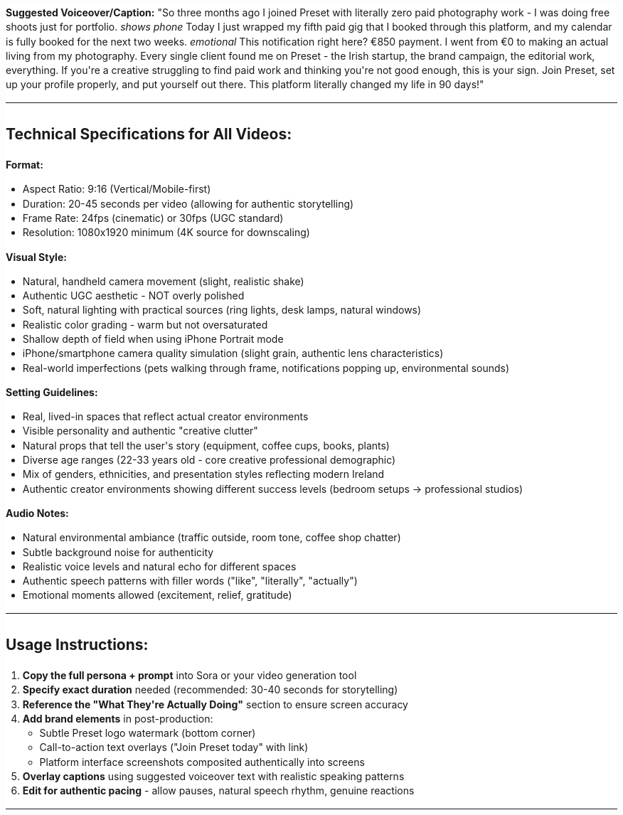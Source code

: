 **Suggested Voiceover/Caption:**
"So three months ago I joined Preset with literally zero paid photography work - I was doing free shoots just for portfolio. *shows phone* Today I just wrapped my fifth paid gig that I booked through this platform, and my calendar is fully booked for the next two weeks. *emotional* This notification right here? €850 payment. I went from €0 to making an actual living from my photography. Every single client found me on Preset - the Irish startup, the brand campaign, the editorial work, everything. If you're a creative struggling to find paid work and thinking you're not good enough, this is your sign. Join Preset, set up your profile properly, and put yourself out there. This platform literally changed my life in 90 days!"

---

## Technical Specifications for All Videos:

**Format:**
- Aspect Ratio: 9:16 (Vertical/Mobile-first)
- Duration: 20-45 seconds per video (allowing for authentic storytelling)
- Frame Rate: 24fps (cinematic) or 30fps (UGC standard)
- Resolution: 1080x1920 minimum (4K source for downscaling)

**Visual Style:**
- Natural, handheld camera movement (slight, realistic shake)
- Authentic UGC aesthetic - NOT overly polished
- Soft, natural lighting with practical sources (ring lights, desk lamps, natural windows)
- Realistic color grading - warm but not oversaturated
- Shallow depth of field when using iPhone Portrait mode
- iPhone/smartphone camera quality simulation (slight grain, authentic lens characteristics)
- Real-world imperfections (pets walking through frame, notifications popping up, environmental sounds)

**Setting Guidelines:**
- Real, lived-in spaces that reflect actual creator environments
- Visible personality and authentic "creative clutter"
- Natural props that tell the user's story (equipment, coffee cups, books, plants)
- Diverse age ranges (22-33 years old - core creative professional demographic)
- Mix of genders, ethnicities, and presentation styles reflecting modern Ireland
- Authentic creator environments showing different success levels (bedroom setups → professional studios)

**Audio Notes:**
- Natural environmental ambiance (traffic outside, room tone, coffee shop chatter)
- Subtle background noise for authenticity
- Realistic voice levels and natural echo for different spaces
- Authentic speech patterns with filler words ("like", "literally", "actually")
- Emotional moments allowed (excitement, relief, gratitude)

---

## Usage Instructions:

1. **Copy the full persona + prompt** into Sora or your video generation tool
2. **Specify exact duration** needed (recommended: 30-40 seconds for storytelling)
3. **Reference the "What They're Actually Doing"** section to ensure screen accuracy
4. **Add brand elements** in post-production:
   - Subtle Preset logo watermark (bottom corner)
   - Call-to-action text overlays ("Join Preset today" with link)
   - Platform interface screenshots composited authentically into screens
5. **Overlay captions** using suggested voiceover text with realistic speaking patterns
6. **Edit for authentic pacing** - allow pauses, natural speech rhythm, genuine reactions

---
